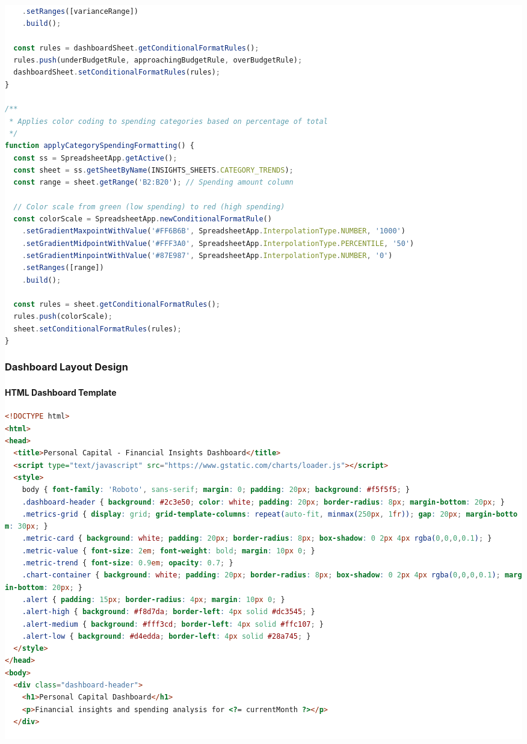 ```javascript
    .setRanges([varianceRange])
    .build();
  
  const rules = dashboardSheet.getConditionalFormatRules();
  rules.push(underBudgetRule, approachingBudgetRule, overBudgetRule);
  dashboardSheet.setConditionalFormatRules(rules);
}

/**
 * Applies color coding to spending categories based on percentage of total
 */
function applyCategorySpendingFormatting() {
  const ss = SpreadsheetApp.getActive();
  const sheet = ss.getSheetByName(INSIGHTS_SHEETS.CATEGORY_TRENDS);
  const range = sheet.getRange('B2:B20'); // Spending amount column
  
  // Color scale from green (low spending) to red (high spending)
  const colorScale = SpreadsheetApp.newConditionalFormatRule()
    .setGradientMaxpointWithValue('#FF6B6B', SpreadsheetApp.InterpolationType.NUMBER, '1000')
    .setGradientMidpointWithValue('#FFF3A0', SpreadsheetApp.InterpolationType.PERCENTILE, '50')
    .setGradientMinpointWithValue('#87E987', SpreadsheetApp.InterpolationType.NUMBER, '0')
    .setRanges([range])
    .build();
  
  const rules = sheet.getConditionalFormatRules();
  rules.push(colorScale);
  sheet.setConditionalFormatRules(rules);
}
```

### Dashboard Layout Design

#### HTML Dashboard Template
```html
<!DOCTYPE html>
<html>
<head>
  <title>Personal Capital - Financial Insights Dashboard</title>
  <script type="text/javascript" src="https://www.gstatic.com/charts/loader.js"></script>
  <style>
    body { font-family: 'Roboto', sans-serif; margin: 0; padding: 20px; background: #f5f5f5; }
    .dashboard-header { background: #2c3e50; color: white; padding: 20px; border-radius: 8px; margin-bottom: 20px; }
    .metrics-grid { display: grid; grid-template-columns: repeat(auto-fit, minmax(250px, 1fr)); gap: 20px; margin-bottom: 30px; }
    .metric-card { background: white; padding: 20px; border-radius: 8px; box-shadow: 0 2px 4px rgba(0,0,0,0.1); }
    .metric-value { font-size: 2em; font-weight: bold; margin: 10px 0; }
    .metric-trend { font-size: 0.9em; opacity: 0.7; }
    .chart-container { background: white; padding: 20px; border-radius: 8px; box-shadow: 0 2px 4px rgba(0,0,0,0.1); margin-bottom: 20px; }
    .alert { padding: 15px; border-radius: 4px; margin: 10px 0; }
    .alert-high { background: #f8d7da; border-left: 4px solid #dc3545; }
    .alert-medium { background: #fff3cd; border-left: 4px solid #ffc107; }
    .alert-low { background: #d4edda; border-left: 4px solid #28a745; }
  </style>
</head>
<body>
  <div class="dashboard-header">
    <h1>Personal Capital Dashboard</h1>
    <p>Financial insights and spending analysis for <?= currentMonth ?></p>
  </div>
  
```